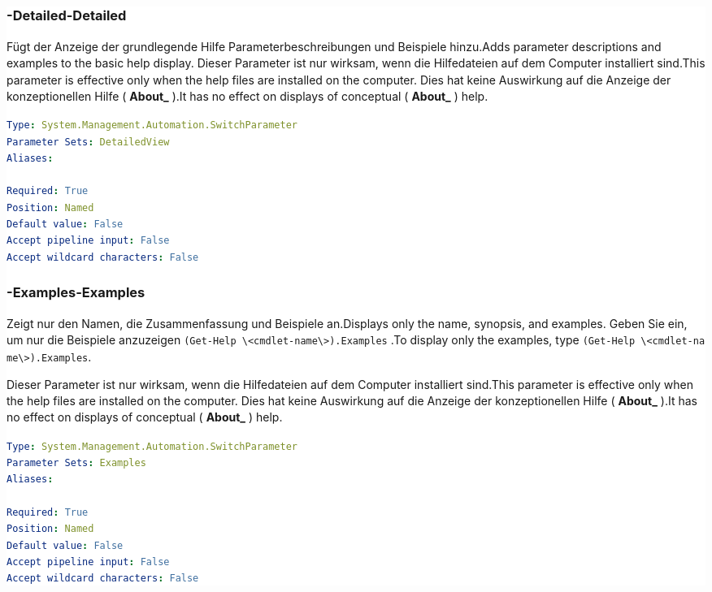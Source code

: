 ### <span data-ttu-id="36ca3-226">-Detailed</span><span class="sxs-lookup"><span data-stu-id="36ca3-226">-Detailed</span></span>

<span data-ttu-id="36ca3-227">Fügt der Anzeige der grundlegende Hilfe Parameterbeschreibungen und Beispiele hinzu.</span><span class="sxs-lookup"><span data-stu-id="36ca3-227">Adds parameter descriptions and examples to the basic help display.</span></span> <span data-ttu-id="36ca3-228">Dieser Parameter ist nur wirksam, wenn die Hilfedateien auf dem Computer installiert sind.</span><span class="sxs-lookup"><span data-stu-id="36ca3-228">This parameter is effective only when the help files are installed on the computer.</span></span> <span data-ttu-id="36ca3-229">Dies hat keine Auswirkung auf die Anzeige der konzeptionellen Hilfe ( **About_** ).</span><span class="sxs-lookup"><span data-stu-id="36ca3-229">It has no effect on displays of conceptual ( **About_** ) help.</span></span>

```yaml
Type: System.Management.Automation.SwitchParameter
Parameter Sets: DetailedView
Aliases:

Required: True
Position: Named
Default value: False
Accept pipeline input: False
Accept wildcard characters: False
```

### <span data-ttu-id="36ca3-230">-Examples</span><span class="sxs-lookup"><span data-stu-id="36ca3-230">-Examples</span></span>

<span data-ttu-id="36ca3-231">Zeigt nur den Namen, die Zusammenfassung und Beispiele an.</span><span class="sxs-lookup"><span data-stu-id="36ca3-231">Displays only the name, synopsis, and examples.</span></span> <span data-ttu-id="36ca3-232">Geben Sie ein, um nur die Beispiele anzuzeigen `(Get-Help \<cmdlet-name\>).Examples` .</span><span class="sxs-lookup"><span data-stu-id="36ca3-232">To display only the examples, type `(Get-Help \<cmdlet-name\>).Examples`.</span></span>

<span data-ttu-id="36ca3-233">Dieser Parameter ist nur wirksam, wenn die Hilfedateien auf dem Computer installiert sind.</span><span class="sxs-lookup"><span data-stu-id="36ca3-233">This parameter is effective only when the help files are installed on the computer.</span></span> <span data-ttu-id="36ca3-234">Dies hat keine Auswirkung auf die Anzeige der konzeptionellen Hilfe ( **About_** ).</span><span class="sxs-lookup"><span data-stu-id="36ca3-234">It has no effect on displays of conceptual ( **About_** ) help.</span></span>

```yaml
Type: System.Management.Automation.SwitchParameter
Parameter Sets: Examples
Aliases:

Required: True
Position: Named
Default value: False
Accept pipeline input: False
Accept wildcard characters: False
```
